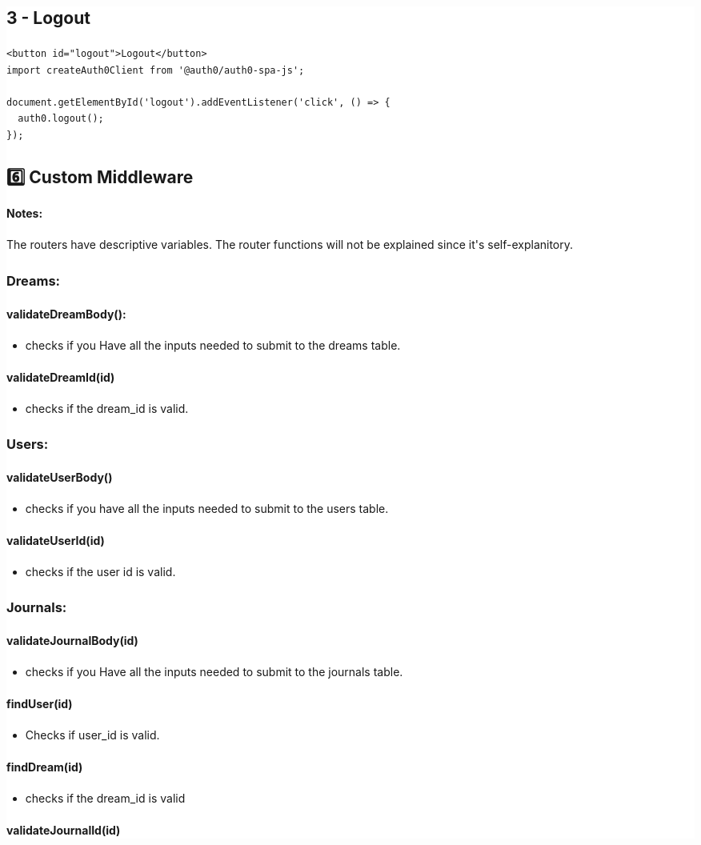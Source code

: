 
## 3 - Logout
    <button id="logout">Logout</button>
    import createAuth0Client from '@auth0/auth0-spa-js';

    document.getElementById('logout').addEventListener('click', () => {
      auth0.logout();
    });



## :six: Custom Middleware

#### Notes:

The routers have descriptive variables. The router functions will not be explained since it's self-explanitory.

### Dreams:

#### validateDreamBody():

- checks if you Have all the inputs needed to submit to the dreams table.

#### validateDreamId(id)

- checks if the dream_id is valid.


### Users:

#### validateUserBody()

- checks if you have all the inputs needed to submit to the users table.

#### validateUserId(id)

- checks if the user id is valid.

### Journals:

#### validateJournalBody(id)

- checks if you Have all the inputs needed to submit to the journals table.

#### findUser(id)

- Checks if user_id is valid.

#### findDream(id)

- checks if the dream_id is valid

#### validateJournalId(id)
